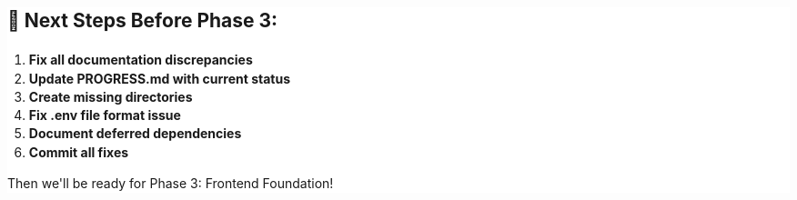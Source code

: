 
## 🎯 Next Steps Before Phase 3:

1. **Fix all documentation discrepancies**
2. **Update PROGRESS.md with current status**
3. **Create missing directories**
4. **Fix .env file format issue**
5. **Document deferred dependencies**
6. **Commit all fixes**

Then we'll be ready for Phase 3: Frontend Foundation!